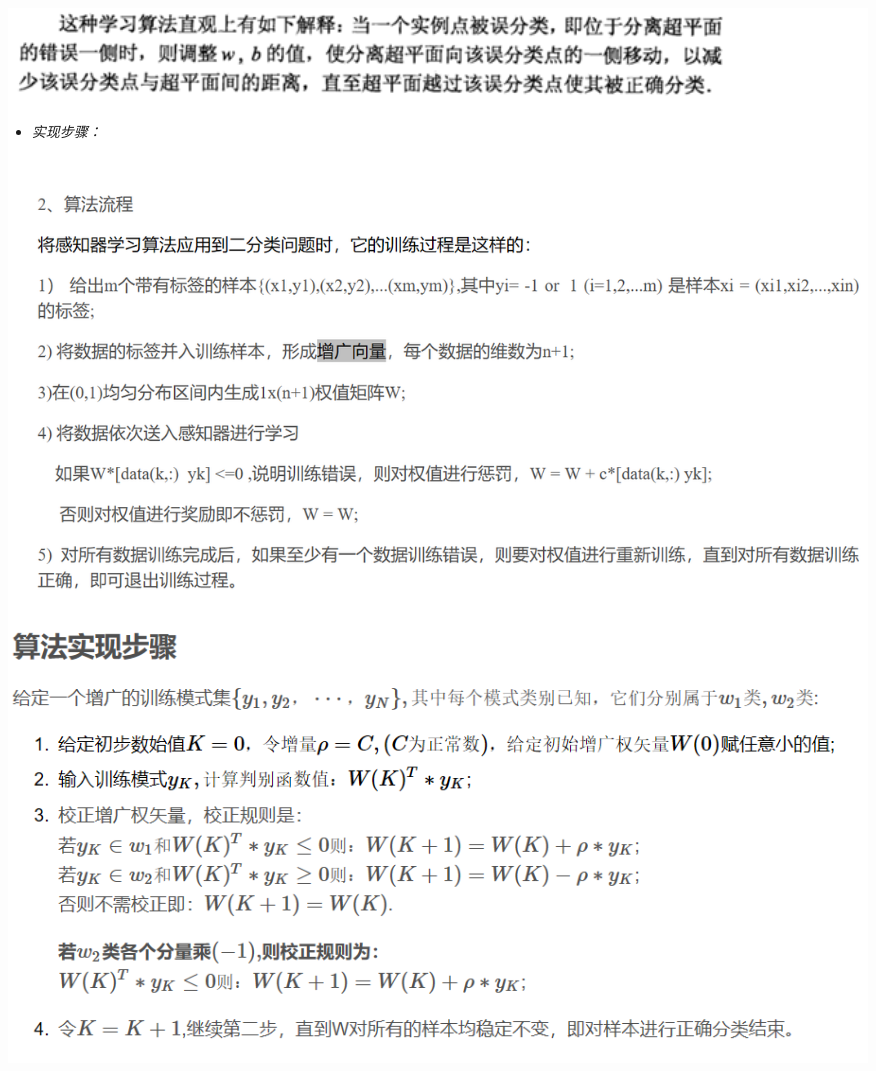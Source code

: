   ![理论解释](assets/clip_image007.png)

- ###### 实现步骤：
  ![实现步骤](assets/clip_image002.png)

![实现步骤 ](assets/clip_image006.png)
